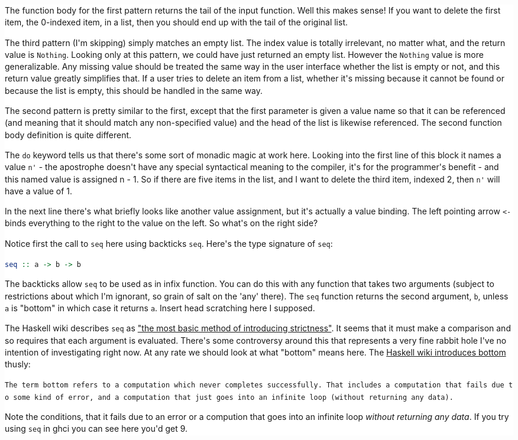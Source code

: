 The function body for the first pattern returns the tail of the input function.
Well this makes sense! If you want to delete the first item, the 0-indexed
item, in a list, then you should end up with the tail of the original list.

The third pattern (I'm skipping) simply matches an empty list. The index value is totally
irrelevant, no matter what, and the return value is `Nothing`. Looking only at
this pattern, we could have just returned an empty list. However the `Nothing`
value is more generalizable. Any missing value should be treated the same way
in the user interface whether the list is empty or not, and this return value
greatly simplifies that. If a user tries to delete an item from a list, whether
it's missing because it cannot be found or because the list is empty, this
should be handled in the same way.

The second pattern is pretty similar to the first, except that the first
parameter is given a value  name so that it can be referenced (and
meaning that it should match any non-specified value) and the head of the list
is likewise referenced. The second function body definition is quite different.

The `do` keyword tells us that there's some sort of monadic magic at work here.
Looking into the first line of this block it names a value `n'` - the apostrophe
doesn't have any special syntactical meaning to the compiler, it's for the
programmer's benefit - and this named value is assigned n - 1. So if there are
five items in the list, and I want to delete the third item, indexed 2,
then `n'` will have a value of 1.

In the next line there's what briefly looks like another value assignment, but
it's actually a value binding. The left pointing arrow `<-` binds everything to
the right to the value on the left. So what's on the right side?

Notice first the call to `seq` here using backticks ``seq``. Here's the type
signature of `seq`:

```haskell
seq :: a -> b -> b
```

The backticks allow `seq` to be used as in infix function. You can do this with
any function that takes two arguments (subject to restrictions about which I'm
ignorant, so grain of salt on the 'any' there). The `seq` function returns the
second argument, `b`, unless `a` is "bottom" in which case it returns `a`.
Insert head scratching here I supposed.

The Haskell wiki describes `seq` as ["the most basic method of introducing
strictness"](https://wiki.haskell.org/Seq). It seems that it must make a comparison
and so requires that each argument is evaluated. There's some controversy
around this that represents a very fine rabbit hole I've no intention of
investigating right now. At any rate we should look at what "bottom" means here.
The [Haskell wiki introduces bottom](https://wiki.haskell.org/Bottom) thusly:

    The term bottom refers to a computation which never completes successfully. That includes a computation that fails due to some kind of error, and a computation that just goes into an infinite loop (without returning any data).

Note the conditions, that it fails due to an error or a compution that goes
into an infinite loop *without returning any data*. If you try using `seq` in
ghci you can see here you'd get 9.
